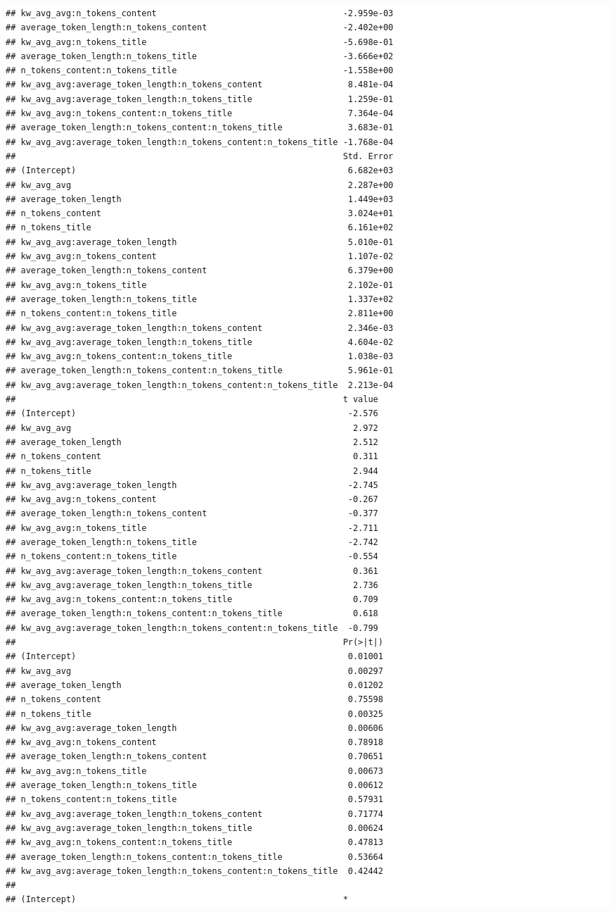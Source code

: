 ```
## kw_avg_avg:n_tokens_content                                     -2.959e-03
## average_token_length:n_tokens_content                           -2.402e+00
## kw_avg_avg:n_tokens_title                                       -5.698e-01
## average_token_length:n_tokens_title                             -3.666e+02
## n_tokens_content:n_tokens_title                                 -1.558e+00
## kw_avg_avg:average_token_length:n_tokens_content                 8.481e-04
## kw_avg_avg:average_token_length:n_tokens_title                   1.259e-01
## kw_avg_avg:n_tokens_content:n_tokens_title                       7.364e-04
## average_token_length:n_tokens_content:n_tokens_title             3.683e-01
## kw_avg_avg:average_token_length:n_tokens_content:n_tokens_title -1.768e-04
##                                                                 Std. Error
## (Intercept)                                                      6.682e+03
## kw_avg_avg                                                       2.287e+00
## average_token_length                                             1.449e+03
## n_tokens_content                                                 3.024e+01
## n_tokens_title                                                   6.161e+02
## kw_avg_avg:average_token_length                                  5.010e-01
## kw_avg_avg:n_tokens_content                                      1.107e-02
## average_token_length:n_tokens_content                            6.379e+00
## kw_avg_avg:n_tokens_title                                        2.102e-01
## average_token_length:n_tokens_title                              1.337e+02
## n_tokens_content:n_tokens_title                                  2.811e+00
## kw_avg_avg:average_token_length:n_tokens_content                 2.346e-03
## kw_avg_avg:average_token_length:n_tokens_title                   4.604e-02
## kw_avg_avg:n_tokens_content:n_tokens_title                       1.038e-03
## average_token_length:n_tokens_content:n_tokens_title             5.961e-01
## kw_avg_avg:average_token_length:n_tokens_content:n_tokens_title  2.213e-04
##                                                                 t value
## (Intercept)                                                      -2.576
## kw_avg_avg                                                        2.972
## average_token_length                                              2.512
## n_tokens_content                                                  0.311
## n_tokens_title                                                    2.944
## kw_avg_avg:average_token_length                                  -2.745
## kw_avg_avg:n_tokens_content                                      -0.267
## average_token_length:n_tokens_content                            -0.377
## kw_avg_avg:n_tokens_title                                        -2.711
## average_token_length:n_tokens_title                              -2.742
## n_tokens_content:n_tokens_title                                  -0.554
## kw_avg_avg:average_token_length:n_tokens_content                  0.361
## kw_avg_avg:average_token_length:n_tokens_title                    2.736
## kw_avg_avg:n_tokens_content:n_tokens_title                        0.709
## average_token_length:n_tokens_content:n_tokens_title              0.618
## kw_avg_avg:average_token_length:n_tokens_content:n_tokens_title  -0.799
##                                                                 Pr(>|t|)
## (Intercept)                                                      0.01001
## kw_avg_avg                                                       0.00297
## average_token_length                                             0.01202
## n_tokens_content                                                 0.75598
## n_tokens_title                                                   0.00325
## kw_avg_avg:average_token_length                                  0.00606
## kw_avg_avg:n_tokens_content                                      0.78918
## average_token_length:n_tokens_content                            0.70651
## kw_avg_avg:n_tokens_title                                        0.00673
## average_token_length:n_tokens_title                              0.00612
## n_tokens_content:n_tokens_title                                  0.57931
## kw_avg_avg:average_token_length:n_tokens_content                 0.71774
## kw_avg_avg:average_token_length:n_tokens_title                   0.00624
## kw_avg_avg:n_tokens_content:n_tokens_title                       0.47813
## average_token_length:n_tokens_content:n_tokens_title             0.53664
## kw_avg_avg:average_token_length:n_tokens_content:n_tokens_title  0.42442
##                                                                   
## (Intercept)                                                     * 
```
